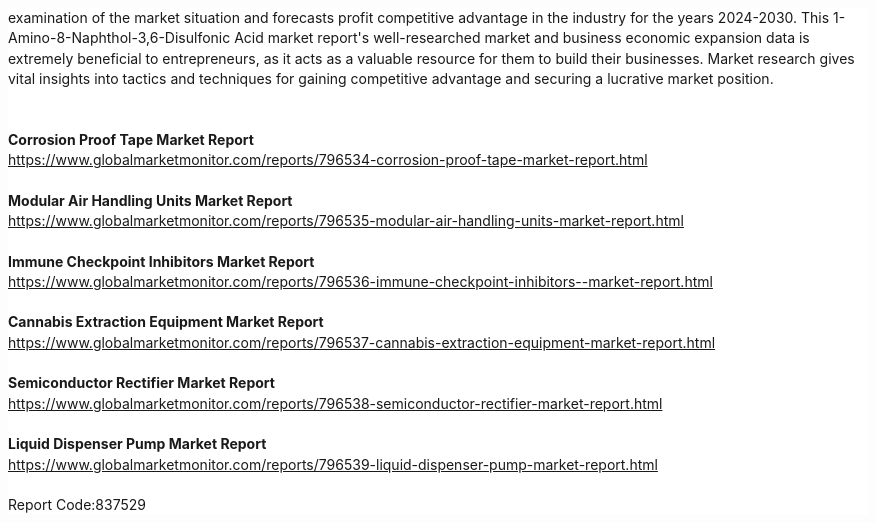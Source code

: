 examination of the market situation and forecasts profit competitive advantage in the industry for the years 2024-2030. This 1-Amino-8-Naphthol-3,6-Disulfonic Acid market report's well-researched market and business economic expansion data is extremely beneficial to entrepreneurs, as it acts as a valuable resource for them to build their businesses. Market research gives vital insights into tactics and techniques for gaining competitive advantage and securing a lucrative market position.<br /><br /><strong><br /></strong><strong>Corrosion Proof Tape Market Report</strong><br /><a href="https://www.globalmarketmonitor.com/reports/796534-corrosion-proof-tape-market-report.html">https://www.globalmarketmonitor.com/reports/796534-corrosion-proof-tape-market-report.html</a><br /><br /><strong>Modular Air Handling Units Market Report</strong><br /><a href="https://www.globalmarketmonitor.com/reports/796535-modular-air-handling-units-market-report.html">https://www.globalmarketmonitor.com/reports/796535-modular-air-handling-units-market-report.html</a><br /><br /><strong>Immune Checkpoint Inhibitors  Market Report</strong><br /><a href="https://www.globalmarketmonitor.com/reports/796536-immune-checkpoint-inhibitors--market-report.html">https://www.globalmarketmonitor.com/reports/796536-immune-checkpoint-inhibitors--market-report.html</a><br /><br /><strong>Cannabis Extraction Equipment Market Report</strong><br /><a href="https://www.globalmarketmonitor.com/reports/796537-cannabis-extraction-equipment-market-report.html">https://www.globalmarketmonitor.com/reports/796537-cannabis-extraction-equipment-market-report.html</a><br /><br /><strong>Semiconductor Rectifier Market Report</strong><br /><a href="https://www.globalmarketmonitor.com/reports/796538-semiconductor-rectifier-market-report.html">https://www.globalmarketmonitor.com/reports/796538-semiconductor-rectifier-market-report.html</a><br /><br /><strong>Liquid Dispenser Pump Market Report</strong><br /><a href="https://www.globalmarketmonitor.com/reports/796539-liquid-dispenser-pump-market-report.html">https://www.globalmarketmonitor.com/reports/796539-liquid-dispenser-pump-market-report.html</a><br /><br />Report Code:837529</p>
